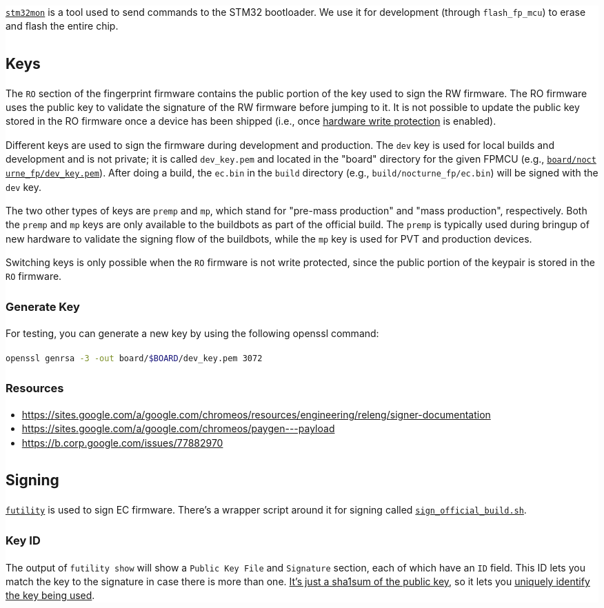 [`stm32mon`] is a tool used to send commands to the STM32 bootloader. We use it
for development (through `flash_fp_mcu`) to erase and flash the entire chip.

## Keys

The `RO` section of the fingerprint firmware contains the public portion of the
key used to sign the RW firmware. The RO firmware uses the public key to
validate the signature of the RW firmware before jumping to it. It is not
possible to update the public key stored in the RO firmware once a device has
been shipped (i.e., once [hardware write protection] is enabled).

Different keys are used to sign the firmware during development and production.
The `dev` key is used for local builds and development and is not private; it
is called `dev_key.pem` and located in the "board" directory for the given
FPMCU (e.g., [`board/nocturne_fp/dev_key.pem`]). After doing a build, the
`ec.bin` in the `build` directory (e.g., `build/nocturne_fp/ec.bin`) will be
signed with the `dev` key.

The two other types of keys are `premp` and `mp`, which stand for
"pre-mass production" and "mass production", respectively. Both the `premp` and
`mp` keys are only available to the buildbots as part of the official build.
The `premp` is typically used during bringup of new hardware to validate the
signing flow of the buildbots, while the `mp` key is used for PVT and production
devices.

Switching keys is only possible when the `RO` firmware is not write protected,
since the public portion of the keypair is stored in the `RO` firmware.

### Generate Key

For testing, you can generate a new key by using the following openssl command:
```bash
openssl genrsa -3 -out board/$BOARD/dev_key.pem 3072
```

### Resources

*   https://sites.google.com/a/google.com/chromeos/resources/engineering/releng/signer-documentation
*   https://sites.google.com/a/google.com/chromeos/paygen---payload
*   https://b.corp.google.com/issues/77882970

## Signing

[`futility`] is used to sign EC firmware. There’s a wrapper script around it
for signing called [`sign_official_build.sh`].

### Key ID

The output of `futility show` will show a `Public Key File` and `Signature`
section, each of which have an `ID` field. This ID lets you match the key to the
signature in case there is more than one.
[It’s just a sha1sum of the public key,][vboot_key_id] so it lets you
[uniquely identify the key being used][vb2_public_key].


[`common/fpsensor`]: https://chromium.googlesource.com/chromiumos/platform/ec/+/master/common/fpsensor/
[`driver/fingerprint`]: https://chromium.googlesource.com/chromiumos/platform/ec/+/master/driver/fingerprint
[`nocturne_fp`]: https://chromium.googlesource.com/chromiumos/platform/ec/+/refs/heads/master/board/nocturne_fp/
[`nami_fp`]: https://chromium.googlesource.com/chromiumos/platform/ec/+/refs/heads/master/board/nami_fp/
[`hatch_fp`]: https://chromium.googlesource.com/chromiumos/platform/ec/+/refs/heads/master/board/hatch_fp/
[`bloonchipper`]: https://chromium.googlesource.com/chromiumos/platform/ec/+/refs/heads/master/board/bloonchipper/
[`dartmonkey`]: https://chromium.googlesource.com/chromiumos/platform/ec/+/refs/heads/master/board/dartmonkey/
[hardware write protection]: ../write_protection.md
[`flash_fp_mcu`]: https://chromium.googlesource.com/chromiumos/platform/ec/+/master/board/nocturne_fp/flash_fp_mcu
[`stm32mon`]: https://chromium.googlesource.com/chromiumos/platform/ec/+/e1f3f89e7ea7945adddd0c2e6838f5e59856cff2/util/stm32mon.c#14
[`futility`]: https://chromium.googlesource.com/chromiumos/platform/vboot_reference/+/master/futility/
[`sign_official_build.sh`]: https://chromium.googlesource.com/chromiumos/platform/vboot_reference/+/master/scripts/image_signing/sign_official_build.sh
[vboot_key_id]: https://chromium.googlesource.com/chromiumos/platform/vboot_reference/+/e7db36856ce418552637d1981c173d22dfe5bf39/firmware/2lib/include/2id.h#5
[vb2_public_key]: https://chromium.googlesource.com/chromiumos/platform/vboot_reference/+/e7db36856ce418552637d1981c173d22dfe5bf39/firmware/2lib/include/2rsa.h#14
[chatty-firmware-q]: https://groups.google.com/a/google.com/d/msg/chromeos-chatty-firmware/ZSg423wsFPg/26UbdGwjFQAJ
[`fp_updater.sh`]: http://go/cros-fp-updater-nocturne-source
[`bio_fw_updater`]: https://chromium.googlesource.com/chromiumos/platform2/+/refs/heads/master/biod/tools
[`flashrom`]: https://chromium.googlesource.com/chromiumos/third_party/flashrom/
[STM32F412]: https://www.st.com/resource/en/reference_manual/dm00180369.pdf
[STM32H743]: https://www.st.com/resource/en/reference_manual/dm00314099.pdf
[`board/nocturne_fp/dev_key.pem`]: https://chromium.googlesource.com/chromiumos/platform/ec/+/master/board/nocturne_fp/dev_key.pem
[`timberslide`]: https://chromium.googlesource.com/chromiumos/platform2/+/master/timberslide
[cros_ec_debugfs]: https://chromium.googlesource.com/chromiumos/third_party/kernel/+/9db44685934a2e4bc9180ea2de87a6c429672395/drivers/platform/chrome/cros_ec_debugfs.c